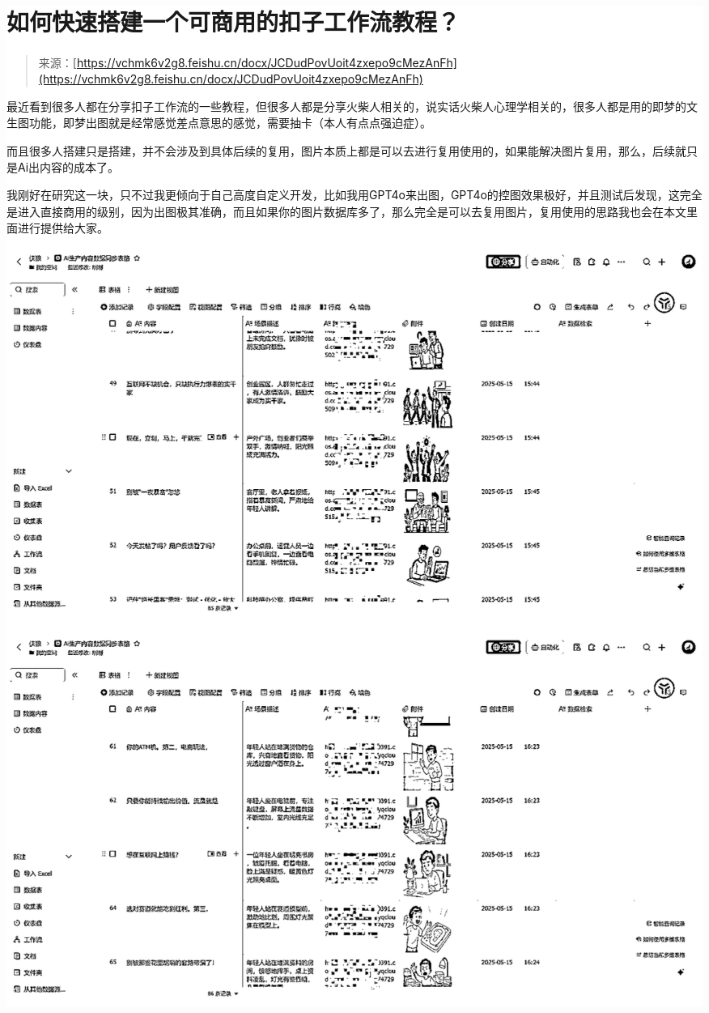 # 如何快速搭建一个可商用的扣子工作流教程？

> 来源：[https://vchmk6v2g8.feishu.cn/docx/JCDudPovUoit4zxepo9cMezAnFh](https://vchmk6v2g8.feishu.cn/docx/JCDudPovUoit4zxepo9cMezAnFh)

最近看到很多人都在分享扣子工作流的一些教程，但很多人都是分享火柴人相关的，说实话火柴人心理学相关的，很多人都是用的即梦的文生图功能，即梦出图就是经常感觉差点意思的感觉，需要抽卡（本人有点点强迫症）。

而且很多人搭建只是搭建，并不会涉及到具体后续的复用，图片本质上都是可以去进行复用使用的，如果能解决图片复用，那么，后续就只是Ai出内容的成本了。

我刚好在研究这一块，只不过我更倾向于自己高度自定义开发，比如我用GPT4o来出图，GPT4o的控图效果极好，并且测试后发现，这完全是进入直接商用的级别，因为出图极其准确，而且如果你的图片数据库多了，那么完全是可以去复用图片，复用使用的思路我也会在本文里面进行提供给大家。

![](img/703c05344dd20b64ecf46191538eb465.png)

![](img/52f767fb6e4161fbdb6d8b60859d482d.png)
